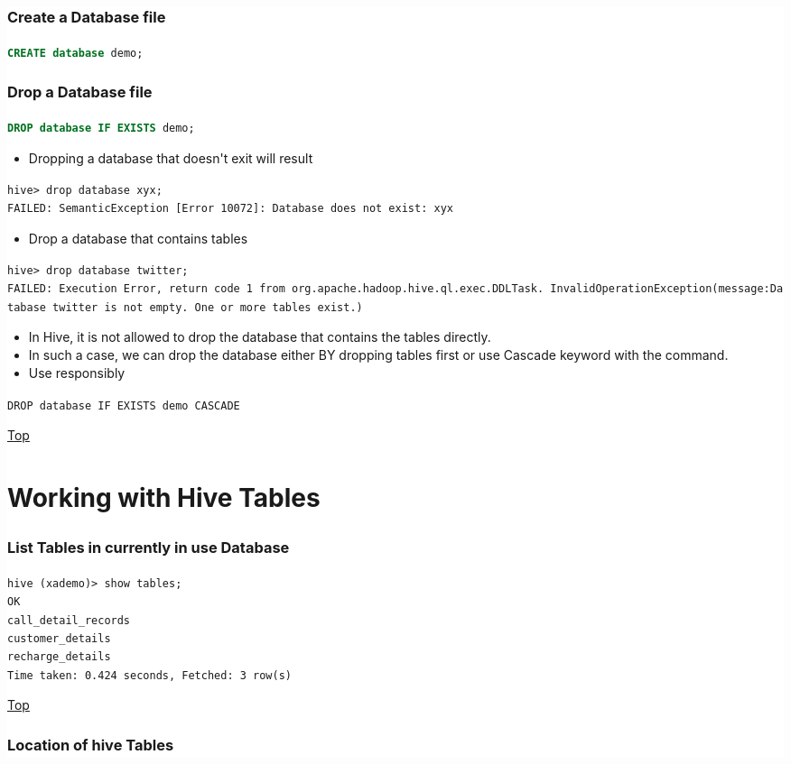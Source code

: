 ### Create a Database file

```sql
CREATE database demo;
```

### Drop a Database file

```sql
DROP database IF EXISTS demo;
```

- Dropping a database that doesn't exit will result

```shell
hive> drop database xyx;
FAILED: SemanticException [Error 10072]: Database does not exist: xyx
```

- Drop a database that contains tables 

```shell
hive> drop database twitter;
FAILED: Execution Error, return code 1 from org.apache.hadoop.hive.ql.exec.DDLTask. InvalidOperationException(message:Database twitter is not empty. One or more tables exist.)
```

- In Hive, it is not allowed to drop the database that contains the tables directly. 
- In such a case, we can drop the database either BY dropping tables first or use Cascade keyword with the command.
- Use responsibly

```shell
DROP database IF EXISTS demo CASCADE
```

[Top](#top)

# Working with Hive Tables <a name="tbls"></a>

### List Tables in currently in use Database <a name="tbl_lst"></a> 

```
hive (xademo)> show tables;
OK
call_detail_records
customer_details
recharge_details
Time taken: 0.424 seconds, Fetched: 3 row(s)
```

[Top](#top)

### Location of hive Tables <a name="tbl_loc"></a> 
